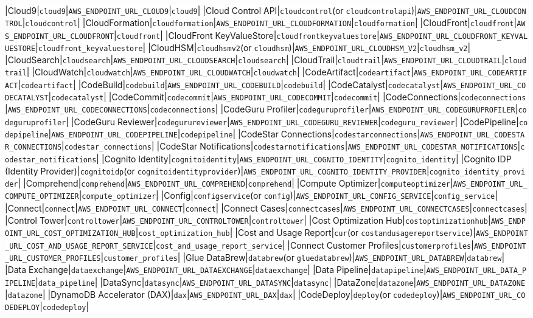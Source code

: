 |Cloud9|`cloud9`|`AWS_ENDPOINT_URL_CLOUD9`|`cloud9`|
|Cloud Control API|`cloudcontrol`(or `cloudcontrolapi`)|`AWS_ENDPOINT_URL_CLOUDCONTROL`|`cloudcontrol`|
|CloudFormation|`cloudformation`|`AWS_ENDPOINT_URL_CLOUDFORMATION`|`cloudformation`|
|CloudFront|`cloudfront`|`AWS_ENDPOINT_URL_CLOUDFRONT`|`cloudfront`|
|CloudFront KeyValueStore|`cloudfrontkeyvaluestore`|`AWS_ENDPOINT_URL_CLOUDFRONT_KEYVALUESTORE`|`cloudfront_keyvaluestore`|
|CloudHSM|`cloudhsmv2`(or `cloudhsm`)|`AWS_ENDPOINT_URL_CLOUDHSM_V2`|`cloudhsm_v2`|
|CloudSearch|`cloudsearch`|`AWS_ENDPOINT_URL_CLOUDSEARCH`|`cloudsearch`|
|CloudTrail|`cloudtrail`|`AWS_ENDPOINT_URL_CLOUDTRAIL`|`cloudtrail`|
|CloudWatch|`cloudwatch`|`AWS_ENDPOINT_URL_CLOUDWATCH`|`cloudwatch`|
|CodeArtifact|`codeartifact`|`AWS_ENDPOINT_URL_CODEARTIFACT`|`codeartifact`|
|CodeBuild|`codebuild`|`AWS_ENDPOINT_URL_CODEBUILD`|`codebuild`|
|CodeCatalyst|`codecatalyst`|`AWS_ENDPOINT_URL_CODECATALYST`|`codecatalyst`|
|CodeCommit|`codecommit`|`AWS_ENDPOINT_URL_CODECOMMIT`|`codecommit`|
|CodeConnections|`codeconnections`|`AWS_ENDPOINT_URL_CODECONNECTIONS`|`codeconnections`|
|CodeGuru Profiler|`codeguruprofiler`|`AWS_ENDPOINT_URL_CODEGURUPROFILER`|`codeguruprofiler`|
|CodeGuru Reviewer|`codegurureviewer`|`AWS_ENDPOINT_URL_CODEGURU_REVIEWER`|`codeguru_reviewer`|
|CodePipeline|`codepipeline`|`AWS_ENDPOINT_URL_CODEPIPELINE`|`codepipeline`|
|CodeStar Connections|`codestarconnections`|`AWS_ENDPOINT_URL_CODESTAR_CONNECTIONS`|`codestar_connections`|
|CodeStar Notifications|`codestarnotifications`|`AWS_ENDPOINT_URL_CODESTAR_NOTIFICATIONS`|`codestar_notifications`|
|Cognito Identity|`cognitoidentity`|`AWS_ENDPOINT_URL_COGNITO_IDENTITY`|`cognito_identity`|
|Cognito IDP (Identity Provider)|`cognitoidp`(or `cognitoidentityprovider`)|`AWS_ENDPOINT_URL_COGNITO_IDENTITY_PROVIDER`|`cognito_identity_provider`|
|Comprehend|`comprehend`|`AWS_ENDPOINT_URL_COMPREHEND`|`comprehend`|
|Compute Optimizer|`computeoptimizer`|`AWS_ENDPOINT_URL_COMPUTE_OPTIMIZER`|`compute_optimizer`|
|Config|`configservice`(or `config`)|`AWS_ENDPOINT_URL_CONFIG_SERVICE`|`config_service`|
|Connect|`connect`|`AWS_ENDPOINT_URL_CONNECT`|`connect`|
|Connect Cases|`connectcases`|`AWS_ENDPOINT_URL_CONNECTCASES`|`connectcases`|
|Control Tower|`controltower`|`AWS_ENDPOINT_URL_CONTROLTOWER`|`controltower`|
|Cost Optimization Hub|`costoptimizationhub`|`AWS_ENDPOINT_URL_COST_OPTIMIZATION_HUB`|`cost_optimization_hub`|
|Cost and Usage Report|`cur`(or `costandusagereportservice`)|`AWS_ENDPOINT_URL_COST_AND_USAGE_REPORT_SERVICE`|`cost_and_usage_report_service`|
|Connect Customer Profiles|`customerprofiles`|`AWS_ENDPOINT_URL_CUSTOMER_PROFILES`|`customer_profiles`|
|Glue DataBrew|`databrew`(or `gluedatabrew`)|`AWS_ENDPOINT_URL_DATABREW`|`databrew`|
|Data Exchange|`dataexchange`|`AWS_ENDPOINT_URL_DATAEXCHANGE`|`dataexchange`|
|Data Pipeline|`datapipeline`|`AWS_ENDPOINT_URL_DATA_PIPELINE`|`data_pipeline`|
|DataSync|`datasync`|`AWS_ENDPOINT_URL_DATASYNC`|`datasync`|
|DataZone|`datazone`|`AWS_ENDPOINT_URL_DATAZONE`|`datazone`|
|DynamoDB Accelerator (DAX)|`dax`|`AWS_ENDPOINT_URL_DAX`|`dax`|
|CodeDeploy|`deploy`(or `codedeploy`)|`AWS_ENDPOINT_URL_CODEDEPLOY`|`codedeploy`|